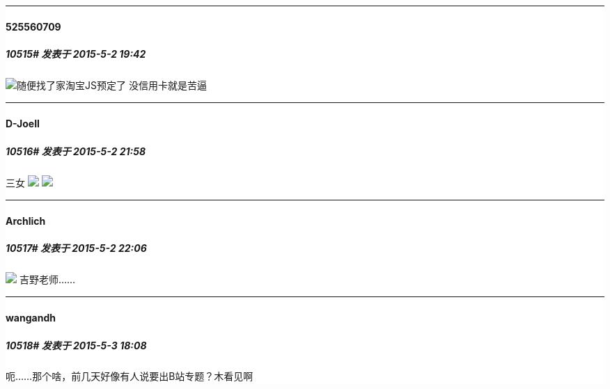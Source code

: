 





-----

####  525560709  
##### 10515#       发表于 2015-5-2 19:42



<img src="https://static.saraba1st.com/image/smiley/normal/032.gif" referrerpolicy="no-referrer">随便找了家淘宝JS预定了 没信用卡就是苦逼







-----

####  D-JoeII  
##### 10516#       发表于 2015-5-2 21:58




三女
<img src="http://ww3.sinaimg.cn/large/6794f727gw1erq93n3d8zj21321kwwva.jpg" referrerpolicy="no-referrer">
<img src="http://ww4.sinaimg.cn/large/6794f727gw1erq93mloxvj213l1kw7lb.jpg" referrerpolicy="no-referrer">







-----

####  Archlich  
##### 10517#       发表于 2015-5-2 22:06



<img src="https://static.saraba1st.com/image/smiley/face/149.gif" referrerpolicy="no-referrer"> 吉野老师……







-----

####  wangandh  
##### 10518#       发表于 2015-5-3 18:08




呃……那个啥，前几天好像有人说要出B站专题？木看见啊



